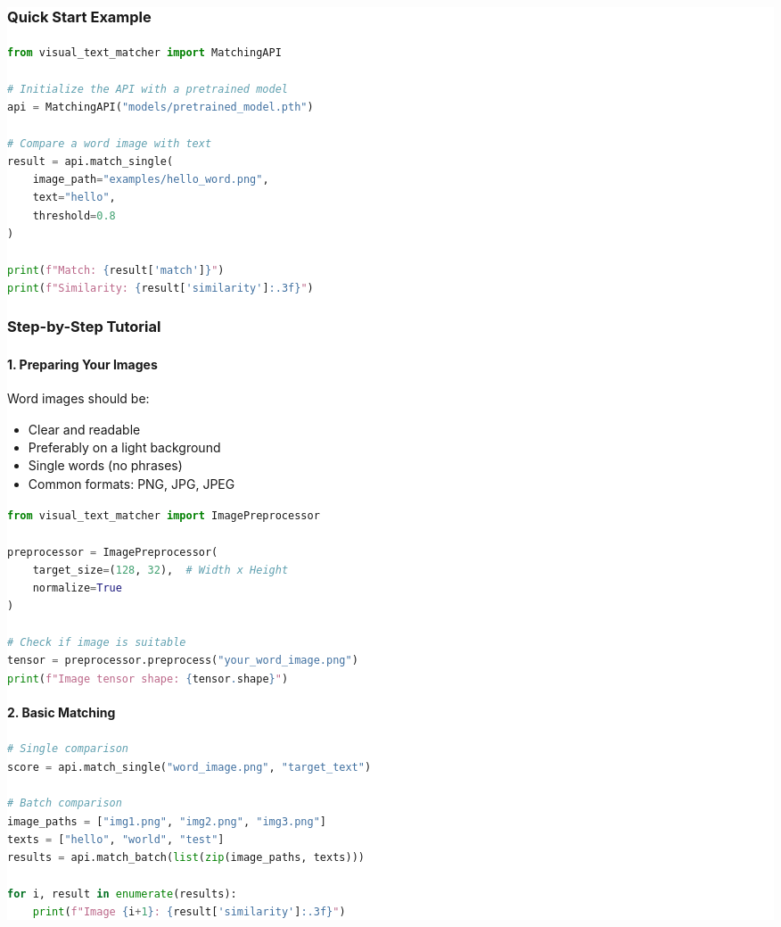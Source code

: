### Quick Start Example

```python
from visual_text_matcher import MatchingAPI

# Initialize the API with a pretrained model
api = MatchingAPI("models/pretrained_model.pth")

# Compare a word image with text
result = api.match_single(
    image_path="examples/hello_word.png",
    text="hello",
    threshold=0.8
)

print(f"Match: {result['match']}")
print(f"Similarity: {result['similarity']:.3f}")
```

### Step-by-Step Tutorial

#### 1. Preparing Your Images

Word images should be:
- Clear and readable
- Preferably on a light background
- Single words (no phrases)
- Common formats: PNG, JPG, JPEG

```python
from visual_text_matcher import ImagePreprocessor

preprocessor = ImagePreprocessor(
    target_size=(128, 32),  # Width x Height
    normalize=True
)

# Check if image is suitable
tensor = preprocessor.preprocess("your_word_image.png")
print(f"Image tensor shape: {tensor.shape}")
```

#### 2. Basic Matching

```python
# Single comparison
score = api.match_single("word_image.png", "target_text")

# Batch comparison
image_paths = ["img1.png", "img2.png", "img3.png"]
texts = ["hello", "world", "test"]
results = api.match_batch(list(zip(image_paths, texts)))

for i, result in enumerate(results):
    print(f"Image {i+1}: {result['similarity']:.3f}")
```
